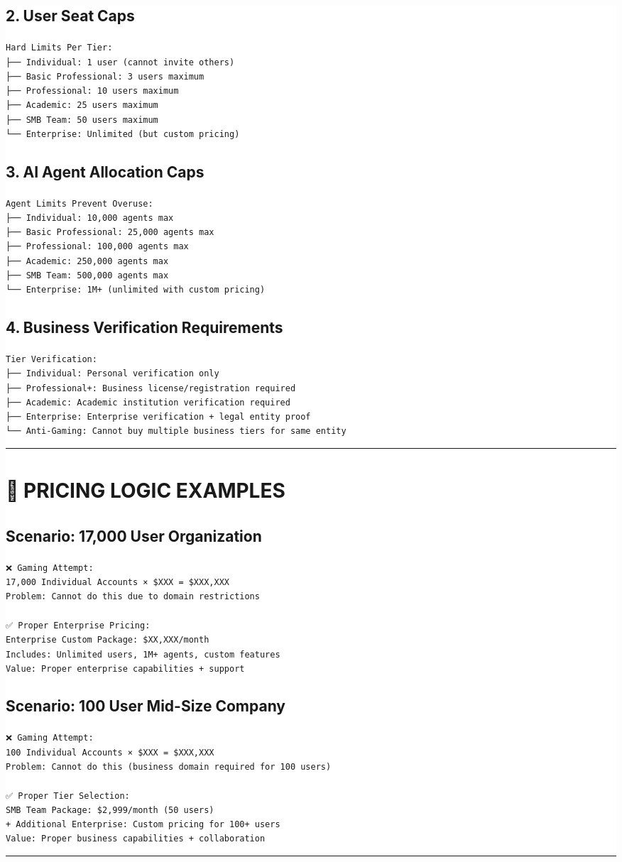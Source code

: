 ## 2. **User Seat Caps**
```
Hard Limits Per Tier:
├── Individual: 1 user (cannot invite others)
├── Basic Professional: 3 users maximum
├── Professional: 10 users maximum
├── Academic: 25 users maximum
├── SMB Team: 50 users maximum
└── Enterprise: Unlimited (but custom pricing)
```

## 3. **AI Agent Allocation Caps**
```
Agent Limits Prevent Overuse:
├── Individual: 10,000 agents max
├── Basic Professional: 25,000 agents max
├── Professional: 100,000 agents max
├── Academic: 250,000 agents max
├── SMB Team: 500,000 agents max
└── Enterprise: 1M+ (unlimited with custom pricing)
```

## 4. **Business Verification Requirements**
```
Tier Verification:
├── Individual: Personal verification only
├── Professional+: Business license/registration required
├── Academic: Academic institution verification required
├── Enterprise: Enterprise verification + legal entity proof
└── Anti-Gaming: Cannot buy multiple business tiers for same entity
```

---

# 🔢 **PRICING LOGIC EXAMPLES**

## Scenario: 17,000 User Organization
```
❌ Gaming Attempt:
17,000 Individual Accounts × $XXX = $XXX,XXX
Problem: Cannot do this due to domain restrictions

✅ Proper Enterprise Pricing:
Enterprise Custom Package: $XX,XXX/month
Includes: Unlimited users, 1M+ agents, custom features
Value: Proper enterprise capabilities + support
```

## Scenario: 100 User Mid-Size Company
```
❌ Gaming Attempt:
100 Individual Accounts × $XXX = $XXX,XXX
Problem: Cannot do this (business domain required for 100 users)

✅ Proper Tier Selection:
SMB Team Package: $2,999/month (50 users)
+ Additional Enterprise: Custom pricing for 100+ users
Value: Proper business capabilities + collaboration
```

---
